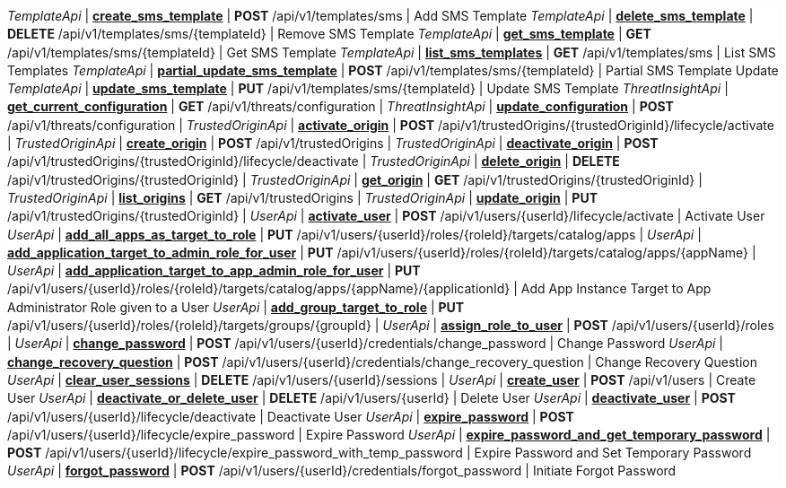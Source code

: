 *TemplateApi* | [**create_sms_template**](docs/TemplateApi.md#create_sms_template) | **POST** /api/v1/templates/sms | Add SMS Template
*TemplateApi* | [**delete_sms_template**](docs/TemplateApi.md#delete_sms_template) | **DELETE** /api/v1/templates/sms/{templateId} | Remove SMS Template
*TemplateApi* | [**get_sms_template**](docs/TemplateApi.md#get_sms_template) | **GET** /api/v1/templates/sms/{templateId} | Get SMS Template
*TemplateApi* | [**list_sms_templates**](docs/TemplateApi.md#list_sms_templates) | **GET** /api/v1/templates/sms | List SMS Templates
*TemplateApi* | [**partial_update_sms_template**](docs/TemplateApi.md#partial_update_sms_template) | **POST** /api/v1/templates/sms/{templateId} | Partial SMS Template Update
*TemplateApi* | [**update_sms_template**](docs/TemplateApi.md#update_sms_template) | **PUT** /api/v1/templates/sms/{templateId} | Update SMS Template
*ThreatInsightApi* | [**get_current_configuration**](docs/ThreatInsightApi.md#get_current_configuration) | **GET** /api/v1/threats/configuration | 
*ThreatInsightApi* | [**update_configuration**](docs/ThreatInsightApi.md#update_configuration) | **POST** /api/v1/threats/configuration | 
*TrustedOriginApi* | [**activate_origin**](docs/TrustedOriginApi.md#activate_origin) | **POST** /api/v1/trustedOrigins/{trustedOriginId}/lifecycle/activate | 
*TrustedOriginApi* | [**create_origin**](docs/TrustedOriginApi.md#create_origin) | **POST** /api/v1/trustedOrigins | 
*TrustedOriginApi* | [**deactivate_origin**](docs/TrustedOriginApi.md#deactivate_origin) | **POST** /api/v1/trustedOrigins/{trustedOriginId}/lifecycle/deactivate | 
*TrustedOriginApi* | [**delete_origin**](docs/TrustedOriginApi.md#delete_origin) | **DELETE** /api/v1/trustedOrigins/{trustedOriginId} | 
*TrustedOriginApi* | [**get_origin**](docs/TrustedOriginApi.md#get_origin) | **GET** /api/v1/trustedOrigins/{trustedOriginId} | 
*TrustedOriginApi* | [**list_origins**](docs/TrustedOriginApi.md#list_origins) | **GET** /api/v1/trustedOrigins | 
*TrustedOriginApi* | [**update_origin**](docs/TrustedOriginApi.md#update_origin) | **PUT** /api/v1/trustedOrigins/{trustedOriginId} | 
*UserApi* | [**activate_user**](docs/UserApi.md#activate_user) | **POST** /api/v1/users/{userId}/lifecycle/activate | Activate User
*UserApi* | [**add_all_apps_as_target_to_role**](docs/UserApi.md#add_all_apps_as_target_to_role) | **PUT** /api/v1/users/{userId}/roles/{roleId}/targets/catalog/apps | 
*UserApi* | [**add_application_target_to_admin_role_for_user**](docs/UserApi.md#add_application_target_to_admin_role_for_user) | **PUT** /api/v1/users/{userId}/roles/{roleId}/targets/catalog/apps/{appName} | 
*UserApi* | [**add_application_target_to_app_admin_role_for_user**](docs/UserApi.md#add_application_target_to_app_admin_role_for_user) | **PUT** /api/v1/users/{userId}/roles/{roleId}/targets/catalog/apps/{appName}/{applicationId} | Add App Instance Target to App Administrator Role given to a User
*UserApi* | [**add_group_target_to_role**](docs/UserApi.md#add_group_target_to_role) | **PUT** /api/v1/users/{userId}/roles/{roleId}/targets/groups/{groupId} | 
*UserApi* | [**assign_role_to_user**](docs/UserApi.md#assign_role_to_user) | **POST** /api/v1/users/{userId}/roles | 
*UserApi* | [**change_password**](docs/UserApi.md#change_password) | **POST** /api/v1/users/{userId}/credentials/change_password | Change Password
*UserApi* | [**change_recovery_question**](docs/UserApi.md#change_recovery_question) | **POST** /api/v1/users/{userId}/credentials/change_recovery_question | Change Recovery Question
*UserApi* | [**clear_user_sessions**](docs/UserApi.md#clear_user_sessions) | **DELETE** /api/v1/users/{userId}/sessions | 
*UserApi* | [**create_user**](docs/UserApi.md#create_user) | **POST** /api/v1/users | Create User
*UserApi* | [**deactivate_or_delete_user**](docs/UserApi.md#deactivate_or_delete_user) | **DELETE** /api/v1/users/{userId} | Delete User
*UserApi* | [**deactivate_user**](docs/UserApi.md#deactivate_user) | **POST** /api/v1/users/{userId}/lifecycle/deactivate | Deactivate User
*UserApi* | [**expire_password**](docs/UserApi.md#expire_password) | **POST** /api/v1/users/{userId}/lifecycle/expire_password | Expire Password
*UserApi* | [**expire_password_and_get_temporary_password**](docs/UserApi.md#expire_password_and_get_temporary_password) | **POST** /api/v1/users/{userId}/lifecycle/expire_password_with_temp_password | Expire Password and Set Temporary Password
*UserApi* | [**forgot_password**](docs/UserApi.md#forgot_password) | **POST** /api/v1/users/{userId}/credentials/forgot_password | Initiate Forgot Password